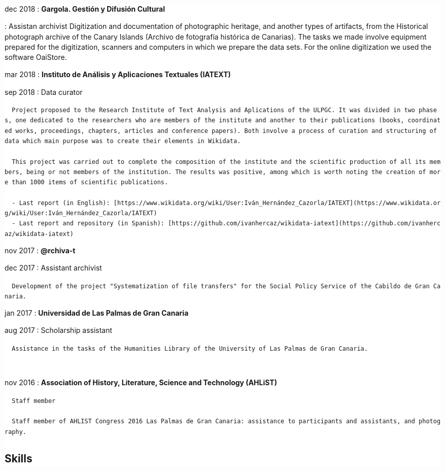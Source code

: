 dec 2018
:     **Gargola. Gestión y Difusión Cultural**

:     Assistan archivist
      Digitization and documentation of photographic heritage, and another types of artifacts, from the Historical photograph archive of the Canary Islands (Archivo de fotografía histórica de Canarias). The tasks we made involve equipment prepared for the digitization, scanners and computers in which we prepare the data sets. For the online digitization we used the software OaiStore.


mar 2018
:     **Instituto de Análisis y Aplicaciones Textuales (IATEXT)**

sep 2018
:     Data curator

      Project proposed to the Research Institute of Text Analysis and Aplications of the ULPGC. It was divided in two phases, one dedicated to the researchers who are members of the institute and another to their publications (books, coordinated works, proceedings, chapters, articles and conference papers). Both involve a process of curation and structuring of data which main purpose was to create their elements in Wikidata.

      This project was carried out to complete the composition of the institute and the scientific production of all its members, being or not members of the institution. The results was positive, among which is worth noting the creation of more than 1000 items of scientific publications.

      - Last report (in English): [https://www.wikidata.org/wiki/User:Iván_Hernández_Cazorla/IATEXT](https://www.wikidata.org/wiki/User:Iván_Hernández_Cazorla/IATEXT)
      - Last report and repository (in Spanish): [https://github.com/ivanhercaz/wikidata-iatext](https://github.com/ivanhercaz/wikidata-iatext)

nov 2017
:     **@rchiva-t**

dec 2017
:     Assistant archivist

      Development of the project "Systematization of file transfers" for the Social Policy Service of the Cabildo de Gran Canaria.

jan 2017
:     **Universidad de Las Palmas de Gran Canaria**

aug 2017
:     Scholarship assistant

      Assistance in the tasks of the Humanities Library of the University of Las Palmas de Gran Canaria.

<br>

nov 2016
:     **Association of History, Literature, Science and Technology (AHLiST)**

      Staff member

      Staff member of AHLIST Congress 2016 Las Palmas de Gran Canaria: assistance to participants and assistants, and photography.

## Skills 
